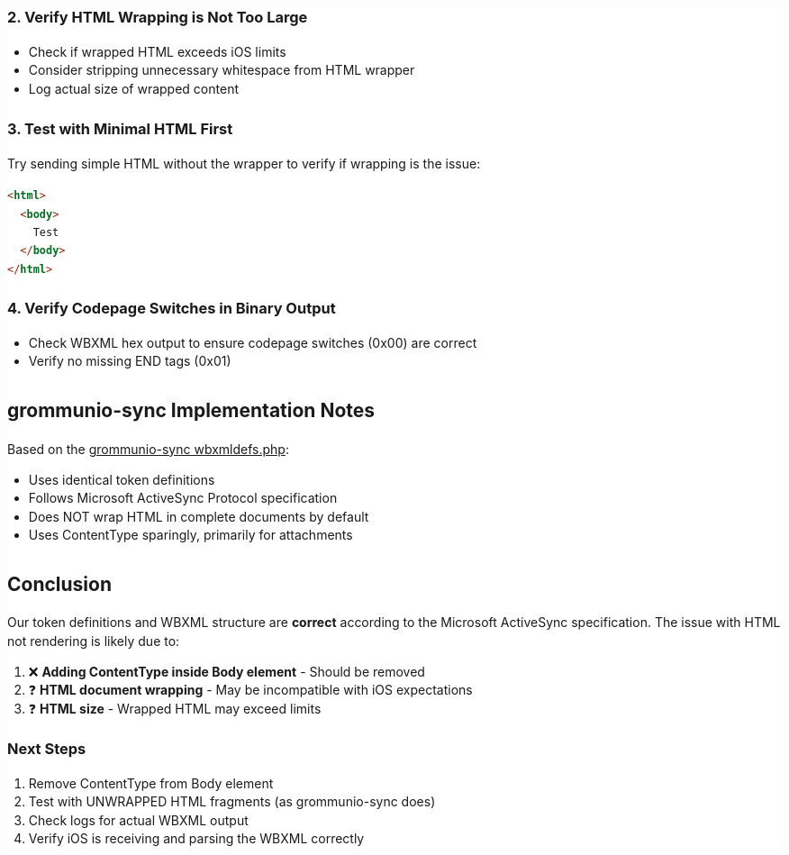 ### 2. Verify HTML Wrapping is Not Too Large

- Check if wrapped HTML exceeds iOS limits
- Consider stripping unnecessary whitespace from HTML wrapper
- Log actual size of wrapped content

### 3. Test with Minimal HTML First

Try sending simple HTML without the wrapper to verify if wrapping is the issue:

```html
<html>
  <body>
    Test
  </body>
</html>
```

### 4. Verify Codepage Switches in Binary Output

- Check WBXML hex output to ensure codepage switches (0x00) are correct
- Verify no missing END tags (0x01)

## grommunio-sync Implementation Notes

Based on the [grommunio-sync wbxmldefs.php](https://github.com/grommunio/grommunio-sync/blob/master/lib/wbxml/wbxmldefs.php):

- Uses identical token definitions
- Follows Microsoft ActiveSync Protocol specification
- Does NOT wrap HTML in complete documents by default
- Uses ContentType sparingly, primarily for attachments

## Conclusion

Our token definitions and WBXML structure are **correct** according to the Microsoft ActiveSync specification. The issue with HTML not rendering is likely due to:

1. ❌ **Adding ContentType inside Body element** - Should be removed
2. ❓ **HTML document wrapping** - May be incompatible with iOS expectations
3. ❓ **HTML size** - Wrapped HTML may exceed limits

### Next Steps

1. Remove ContentType from Body element
2. Test with UNWRAPPED HTML fragments (as grommunio-sync does)
3. Check logs for actual WBXML output
4. Verify iOS is receiving and parsing the WBXML correctly
